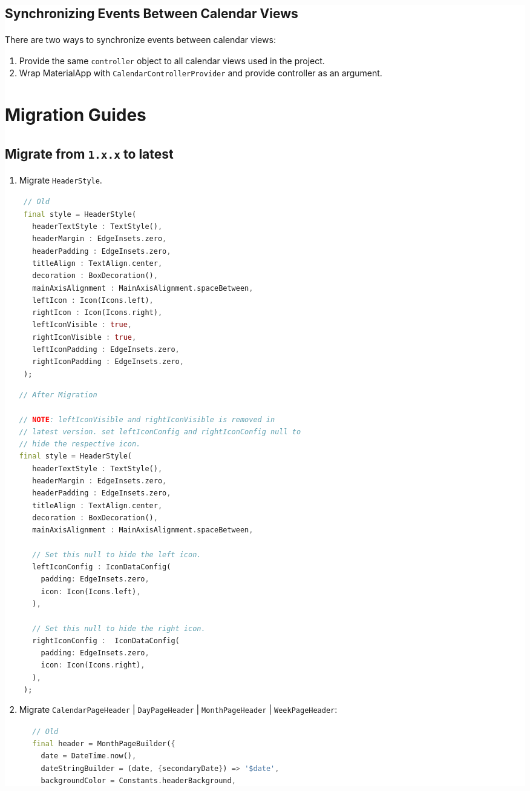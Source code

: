 ## Synchronizing Events Between Calendar Views

There are two ways to synchronize events between calendar views:

1. Provide the same `controller` object to all calendar views used in the project.
2. Wrap MaterialApp with `CalendarControllerProvider` and provide controller as an argument.

# Migration Guides

## Migrate from `1.x.x` to latest

1. Migrate `HeaderStyle`.
   ```dart
    // Old
    final style = HeaderStyle(
      headerTextStyle : TextStyle(),
      headerMargin : EdgeInsets.zero,
      headerPadding : EdgeInsets.zero,
      titleAlign : TextAlign.center,
      decoration : BoxDecoration(),
      mainAxisAlignment : MainAxisAlignment.spaceBetween,
      leftIcon : Icon(Icons.left),
      rightIcon : Icon(Icons.right),
      leftIconVisible : true,
      rightIconVisible : true,
      leftIconPadding : EdgeInsets.zero,
      rightIconPadding : EdgeInsets.zero,
    );
   ```
   ```dart 
   // After Migration
   
   // NOTE: leftIconVisible and rightIconVisible is removed in
   // latest version. set leftIconConfig and rightIconConfig null to
   // hide the respective icon.
   final style = HeaderStyle(
      headerTextStyle : TextStyle(),
      headerMargin : EdgeInsets.zero,
      headerPadding : EdgeInsets.zero,
      titleAlign : TextAlign.center,
      decoration : BoxDecoration(),
      mainAxisAlignment : MainAxisAlignment.spaceBetween,
      
      // Set this null to hide the left icon.
      leftIconConfig : IconDataConfig(
        padding: EdgeInsets.zero,
        icon: Icon(Icons.left),
      ),
   
      // Set this null to hide the right icon.
      rightIconConfig :  IconDataConfig(
        padding: EdgeInsets.zero,
        icon: Icon(Icons.right),
      ),
    );
   ```
2. Migrate `CalendarPageHeader` | `DayPageHeader` | `MonthPageHeader` | `WeekPageHeader`:
   ```dart
      // Old
      final header = MonthPageBuilder({
        date = DateTime.now(),
        dateStringBuilder = (date, {secondaryDate}) => '$date',
        backgroundColor = Constants.headerBackground,
   ```